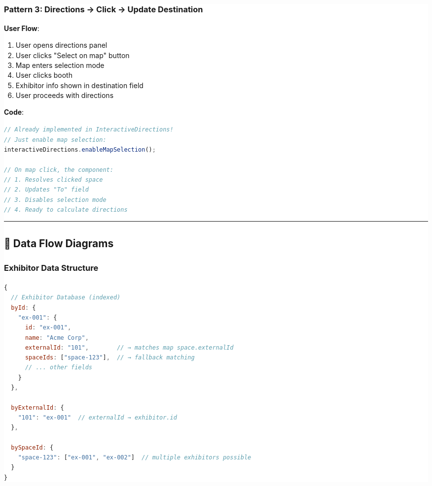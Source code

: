 ### Pattern 3: Directions → Click → Update Destination

**User Flow**:
1. User opens directions panel
2. User clicks "Select on map" button
3. Map enters selection mode
4. User clicks booth
5. Exhibitor info shown in destination field
6. User proceeds with directions

**Code**:
```javascript
// Already implemented in InteractiveDirections!
// Just enable map selection:
interactiveDirections.enableMapSelection();

// On map click, the component:
// 1. Resolves clicked space
// 2. Updates "To" field
// 3. Disables selection mode
// 4. Ready to calculate directions
```

---

## 🔄 Data Flow Diagrams

### Exhibitor Data Structure

```javascript
{
  // Exhibitor Database (indexed)
  byId: {
    "ex-001": {
      id: "ex-001",
      name: "Acme Corp",
      externalId: "101",        // → matches map space.externalId
      spaceIds: ["space-123"],  // → fallback matching
      // ... other fields
    }
  },

  byExternalId: {
    "101": "ex-001"  // externalId → exhibitor.id
  },

  bySpaceId: {
    "space-123": ["ex-001", "ex-002"]  // multiple exhibitors possible
  }
}
```
